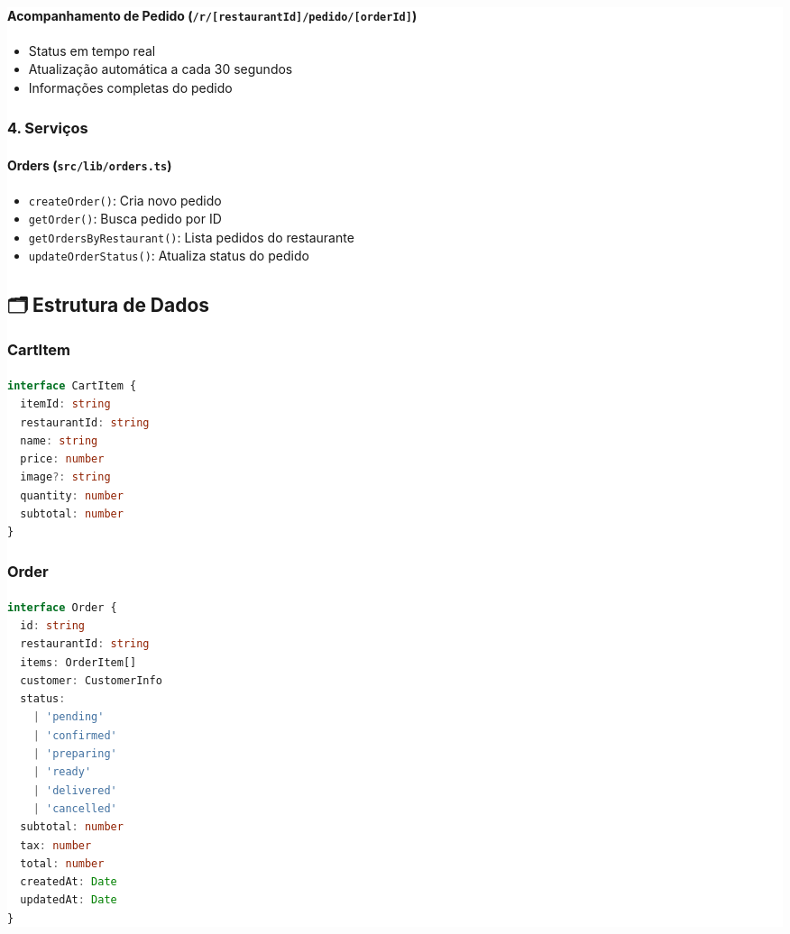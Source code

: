 #### Acompanhamento de Pedido (`/r/[restaurantId]/pedido/[orderId]`)

- Status em tempo real
- Atualização automática a cada 30 segundos
- Informações completas do pedido

### 4. Serviços

#### Orders (`src/lib/orders.ts`)

- `createOrder()`: Cria novo pedido
- `getOrder()`: Busca pedido por ID
- `getOrdersByRestaurant()`: Lista pedidos do restaurante
- `updateOrderStatus()`: Atualiza status do pedido

## 🗂️ Estrutura de Dados

### CartItem

```typescript
interface CartItem {
  itemId: string
  restaurantId: string
  name: string
  price: number
  image?: string
  quantity: number
  subtotal: number
}
```

### Order

```typescript
interface Order {
  id: string
  restaurantId: string
  items: OrderItem[]
  customer: CustomerInfo
  status:
    | 'pending'
    | 'confirmed'
    | 'preparing'
    | 'ready'
    | 'delivered'
    | 'cancelled'
  subtotal: number
  tax: number
  total: number
  createdAt: Date
  updatedAt: Date
}
```
